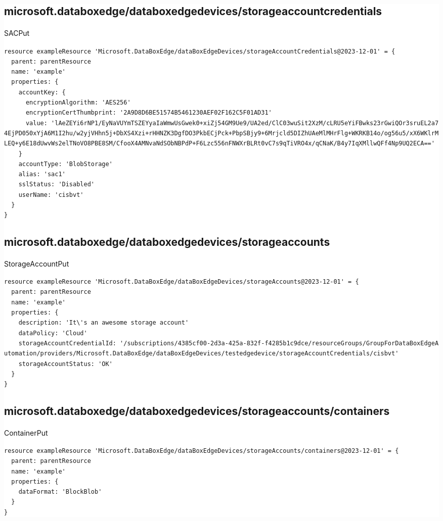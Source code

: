 ## microsoft.databoxedge/databoxedgedevices/storageaccountcredentials

SACPut
```bicep
resource exampleResource 'Microsoft.DataBoxEdge/dataBoxEdgeDevices/storageAccountCredentials@2023-12-01' = {
  parent: parentResource 
  name: 'example'
  properties: {
    accountKey: {
      encryptionAlgorithm: 'AES256'
      encryptionCertThumbprint: '2A9D8D6BE51574B5461230AEF02F162C5F01AD31'
      value: 'lAeZEYi6rNP1/EyNaVUYmTSZEYyaIaWmwUsGwek0+xiZj54GM9Ue9/UA2ed/ClC03wuSit2XzM/cLRU5eYiFBwks23rGwiQOr3sruEL2a74EjPD050xYjA6M1I2hu/w2yjVHhn5j+DbXS4Xzi+rHHNZK3DgfDO3PkbECjPck+PbpSBjy9+6Mrjcld5DIZhUAeMlMHrFlg+WKRKB14o/og56u5/xX6WKlrMLEQ+y6E18dUwvWs2elTNoVO8PBE8SM/CfooX4AMNvaNdSObNBPdP+F6Lzc556nFNWXrBLRt0vC7s9qTiVRO4x/qCNaK/B4y7IqXMllwQFf4Np9UQ2ECA=='
    }
    accountType: 'BlobStorage'
    alias: 'sac1'
    sslStatus: 'Disabled'
    userName: 'cisbvt'
  }
}
```

## microsoft.databoxedge/databoxedgedevices/storageaccounts

StorageAccountPut
```bicep
resource exampleResource 'Microsoft.DataBoxEdge/dataBoxEdgeDevices/storageAccounts@2023-12-01' = {
  parent: parentResource 
  name: 'example'
  properties: {
    description: 'It\'s an awesome storage account'
    dataPolicy: 'Cloud'
    storageAccountCredentialId: '/subscriptions/4385cf00-2d3a-425a-832f-f4285b1c9dce/resourceGroups/GroupForDataBoxEdgeAutomation/providers/Microsoft.DataBoxEdge/dataBoxEdgeDevices/testedgedevice/storageAccountCredentials/cisbvt'
    storageAccountStatus: 'OK'
  }
}
```

## microsoft.databoxedge/databoxedgedevices/storageaccounts/containers

ContainerPut
```bicep
resource exampleResource 'Microsoft.DataBoxEdge/dataBoxEdgeDevices/storageAccounts/containers@2023-12-01' = {
  parent: parentResource 
  name: 'example'
  properties: {
    dataFormat: 'BlockBlob'
  }
}
```
